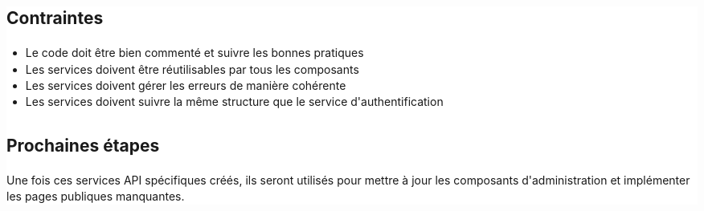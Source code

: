 ## Contraintes

- Le code doit être bien commenté et suivre les bonnes pratiques
- Les services doivent être réutilisables par tous les composants
- Les services doivent gérer les erreurs de manière cohérente
- Les services doivent suivre la même structure que le service d'authentification

## Prochaines étapes

Une fois ces services API spécifiques créés, ils seront utilisés pour mettre à jour les composants d'administration et implémenter les pages publiques manquantes.
